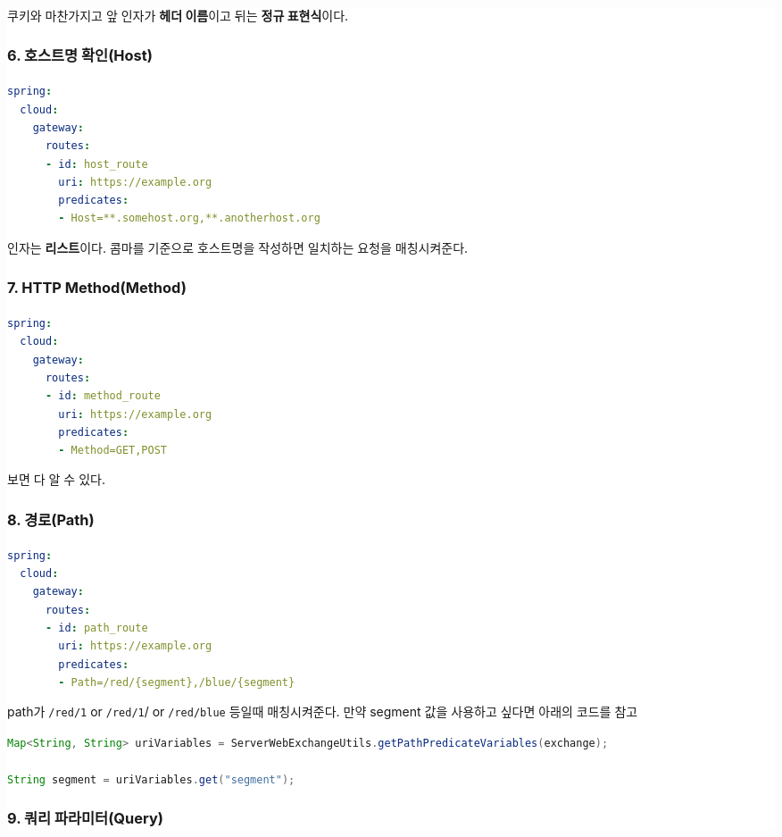 쿠키와 마찬가지고 앞 인자가 **헤더 이름**이고 뒤는 **정규 표현식**이다. 

### 6. 호스트명 확인(Host)

```yaml
spring:
  cloud:
    gateway:
      routes:
      - id: host_route
        uri: https://example.org
        predicates:
        - Host=**.somehost.org,**.anotherhost.org
```

인자는 **리스트**이다. 콤마를 기준으로 호스트명을 작성하면 일치하는 요청을 매칭시켜준다. 

 

### 7. HTTP Method(Method)

```yaml
spring:
  cloud:
    gateway:
      routes:
      - id: method_route
        uri: https://example.org
        predicates:
        - Method=GET,POST
```

보면 다 알 수 있다. 

### 8. 경로(Path)

```yaml
spring:
  cloud:
    gateway:
      routes:
      - id: path_route
        uri: https://example.org
        predicates:
        - Path=/red/{segment},/blue/{segment}
```

path가 `/red/1` or `/red/1`/ or `/red/blue` 등일때 매칭시켜준다. 만약 segment 값을 사용하고 싶다면 아래의 코드를 참고

```java
Map<String, String> uriVariables = ServerWebExchangeUtils.getPathPredicateVariables(exchange);

String segment = uriVariables.get("segment");
```

### 9. 쿼리 파라미터(Query)
